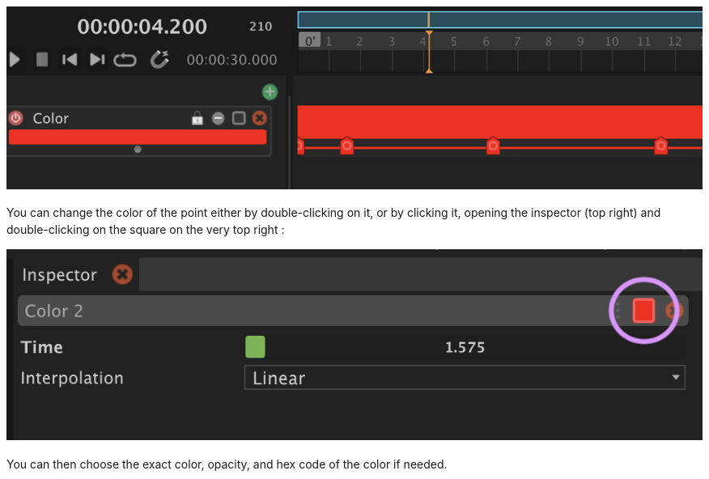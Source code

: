 !['screen sequence'](./images/screen34.png)

You can change the color of the point either by double-clicking on it, or by clicking it, opening the inspector (top right) and double-clicking on the square on the very top right :

!['screen sequence'](./images/screen35.png)

You can then choose the exact color, opacity, and hex code of the color if needed.
